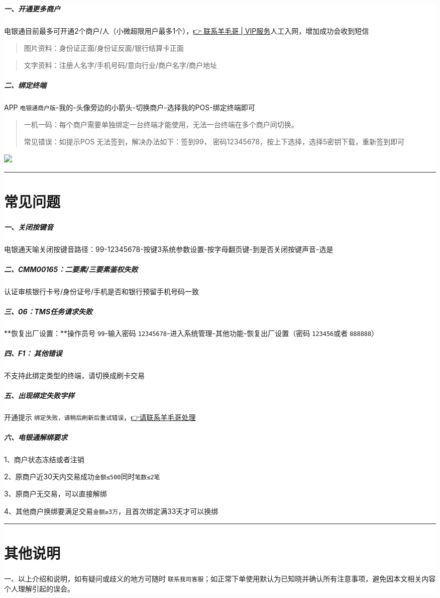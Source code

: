 ##### 一、开通更多商户

电银通目前最多可开通2个商户/人（小微超限用户最多1个），[👉 联系羊毛哥 | VIP服务](http://u.zjkmkj.com/unVf1)人工入网，增加成功会收到短信

> 图片资料：身份证正面/身份证反面/银行结算卡正面

> 文字资料：注册人名字/手机号码/意向行业/商户名字/商户地址

##### 二、绑定终端

APP `电银通商户版`-我的-头像旁边的小箭头-切换商户-选择我的POS-绑定终端即可

> 一机一码：每个商户需要单独绑定一台终端才能使用，无法一台终端在多个商户间切换。
>
> 常见错误：如提示POS 无法签到，解决办法如下：签到99， 密码12345678，按上下选择，选择5密钥下载，重新签到即可

<img src="https://cos.zjkmkj.com/media/2024/08/26/6b539e4e3277721191a7c0188a456b11-2.webp" width=200/>

---

# 常见问题

##### 一、关闭按键音

电银通天喻关闭按键音路径：99-12345678-按键3系统参数设置-按字母翻页键-到是否关闭按键声音-选是

##### 二、CMM00165：二要素/三要素鉴权失败

认证审核银行卡号/身份证号/手机是否和银行预留手机号码一致

##### 三、06：TMS任务请求失败

**恢复出厂设置：**操作员号 `99`-输入密码 `12345678`-进入系统管理-其他功能-恢复出厂设置（密码 `123456`或者 `888888`）

##### 四、F1： 其他错误

不支持此绑定类型的终端，请切换成刷卡交易

##### 五、出现绑定失败字样

开通提示 `绑定失败，请稍后刷新后重试错误`，[👉请联系羊毛哥处理](http://u.zjkmkj.com/unVf1)

##### 六、电银通解绑要求

1、商户状态冻结或者注销

2、原商户近30天内交易成功`金额≤500`同时`笔数≤2笔`

3、原商户无交易，可以直接解绑

4、其他商户换绑要满足交易`金额≥3万`，且首次绑定满33天才可以换绑

---

# 其他说明

一、以上介绍和说明，如有疑问或歧义的地方可随时 `联系我司客服`；如正常下单使用默认为已知晓并确认所有注意事项，避免因本文相关内容个人理解引起的误会。
